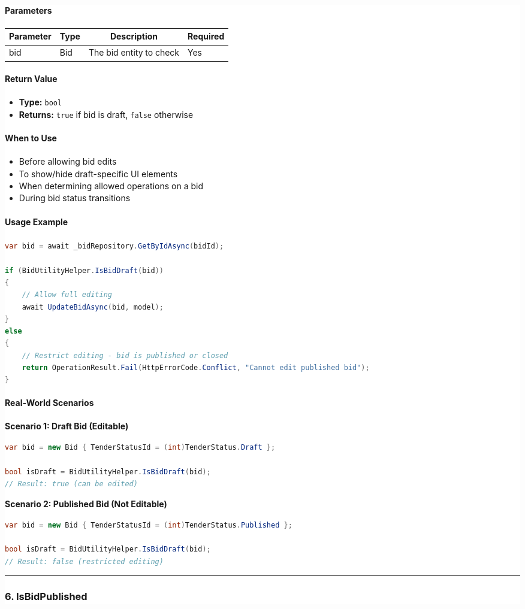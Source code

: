 #### Parameters

| Parameter | Type | Description | Required |
|-----------|------|-------------|----------|
| bid | Bid | The bid entity to check | Yes |

#### Return Value
- **Type:** `bool`
- **Returns:** `true` if bid is draft, `false` otherwise

#### When to Use
- Before allowing bid edits
- To show/hide draft-specific UI elements
- When determining allowed operations on a bid
- During bid status transitions

#### Usage Example
```csharp
var bid = await _bidRepository.GetByIdAsync(bidId);

if (BidUtilityHelper.IsBidDraft(bid))
{
    // Allow full editing
    await UpdateBidAsync(bid, model);
}
else
{
    // Restrict editing - bid is published or closed
    return OperationResult.Fail(HttpErrorCode.Conflict, "Cannot edit published bid");
}
```

#### Real-World Scenarios

**Scenario 1: Draft Bid (Editable)**
```csharp
var bid = new Bid { TenderStatusId = (int)TenderStatus.Draft };

bool isDraft = BidUtilityHelper.IsBidDraft(bid);
// Result: true (can be edited)
```

**Scenario 2: Published Bid (Not Editable)**
```csharp
var bid = new Bid { TenderStatusId = (int)TenderStatus.Published };

bool isDraft = BidUtilityHelper.IsBidDraft(bid);
// Result: false (restricted editing)
```

---

### 6. IsBidPublished
